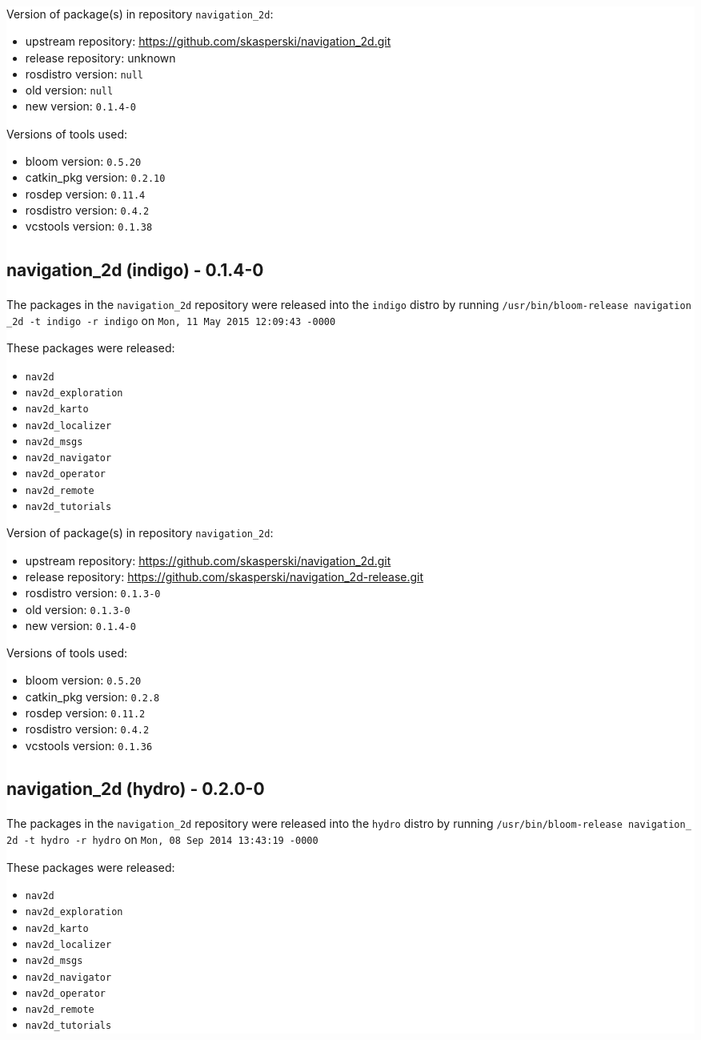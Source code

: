 Version of package(s) in repository `navigation_2d`:
- upstream repository: https://github.com/skasperski/navigation_2d.git
- release repository: unknown
- rosdistro version: `null`
- old version: `null`
- new version: `0.1.4-0`

Versions of tools used:
- bloom version: `0.5.20`
- catkin_pkg version: `0.2.10`
- rosdep version: `0.11.4`
- rosdistro version: `0.4.2`
- vcstools version: `0.1.38`


## navigation_2d (indigo) - 0.1.4-0

The packages in the `navigation_2d` repository were released into the `indigo` distro by running `/usr/bin/bloom-release navigation_2d -t indigo -r indigo` on `Mon, 11 May 2015 12:09:43 -0000`

These packages were released:
- `nav2d`
- `nav2d_exploration`
- `nav2d_karto`
- `nav2d_localizer`
- `nav2d_msgs`
- `nav2d_navigator`
- `nav2d_operator`
- `nav2d_remote`
- `nav2d_tutorials`

Version of package(s) in repository `navigation_2d`:
- upstream repository: https://github.com/skasperski/navigation_2d.git
- release repository: https://github.com/skasperski/navigation_2d-release.git
- rosdistro version: `0.1.3-0`
- old version: `0.1.3-0`
- new version: `0.1.4-0`

Versions of tools used:
- bloom version: `0.5.20`
- catkin_pkg version: `0.2.8`
- rosdep version: `0.11.2`
- rosdistro version: `0.4.2`
- vcstools version: `0.1.36`


## navigation_2d (hydro) - 0.2.0-0

The packages in the `navigation_2d` repository were released into the `hydro` distro by running `/usr/bin/bloom-release navigation_2d -t hydro -r hydro` on `Mon, 08 Sep 2014 13:43:19 -0000`

These packages were released:
- `nav2d`
- `nav2d_exploration`
- `nav2d_karto`
- `nav2d_localizer`
- `nav2d_msgs`
- `nav2d_navigator`
- `nav2d_operator`
- `nav2d_remote`
- `nav2d_tutorials`
